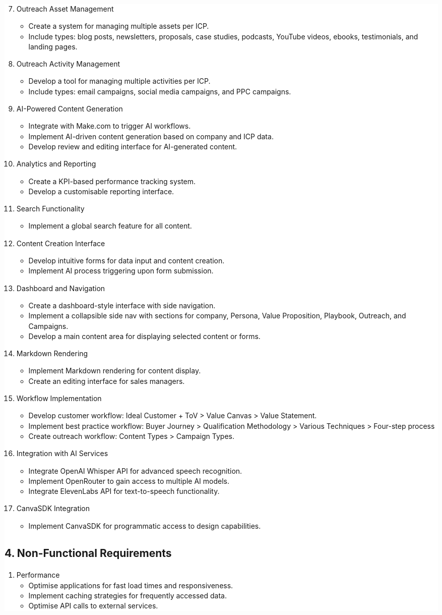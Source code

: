 7. Outreach Asset Management
   - Create a system for managing multiple assets per ICP.
   - Include types: blog posts, newsletters, proposals, case studies, podcasts, YouTube videos, ebooks, testimonials, and landing pages.

8. Outreach Activity Management
   - Develop a tool for managing multiple activities per ICP.
   - Include types: email campaigns, social media campaigns, and PPC campaigns.

9. AI-Powered Content Generation
   - Integrate with Make.com to trigger AI workflows.
   - Implement AI-driven content generation based on company and ICP data.
   - Develop review and editing interface for AI-generated content.

10. Analytics and Reporting
    - Create a KPI-based performance tracking system.
    - Develop a customisable reporting interface.

11. Search Functionality
    - Implement a global search feature for all content.

12. Content Creation Interface
    - Develop intuitive forms for data input and content creation.
    - Implement AI process triggering upon form submission.

13. Dashboard and Navigation
    - Create a dashboard-style interface with side navigation.
    - Implement a collapsible side nav with sections for company, Persona, Value Proposition, Playbook, Outreach, and Campaigns.
    - Develop a main content area for displaying selected content or forms.

14. Markdown Rendering
    - Implement Markdown rendering for content display.
    - Create an editing interface for sales managers.

15. Workflow Implementation
    - Develop customer workflow: Ideal Customer + ToV > Value Canvas > Value Statement.
    - Implement best practice workflow: Buyer Journey > Qualification Methodology > Various Techniques > Four-step process
    - Create outreach workflow: Content Types > Campaign Types.

16. Integration with AI Services
    - Integrate OpenAI Whisper API for advanced speech recognition.
    - Implement OpenRouter to gain access to multiple AI models.
    - Integrate ElevenLabs API for text-to-speech functionality.

17. CanvaSDK Integration
    - Implement CanvaSDK for programmatic access to design capabilities.

## 4. Non-Functional Requirements

1. Performance
   - Optimise applications for fast load times and responsiveness.
   - Implement caching strategies for frequently accessed data.
   - Optimise API calls to external services.
